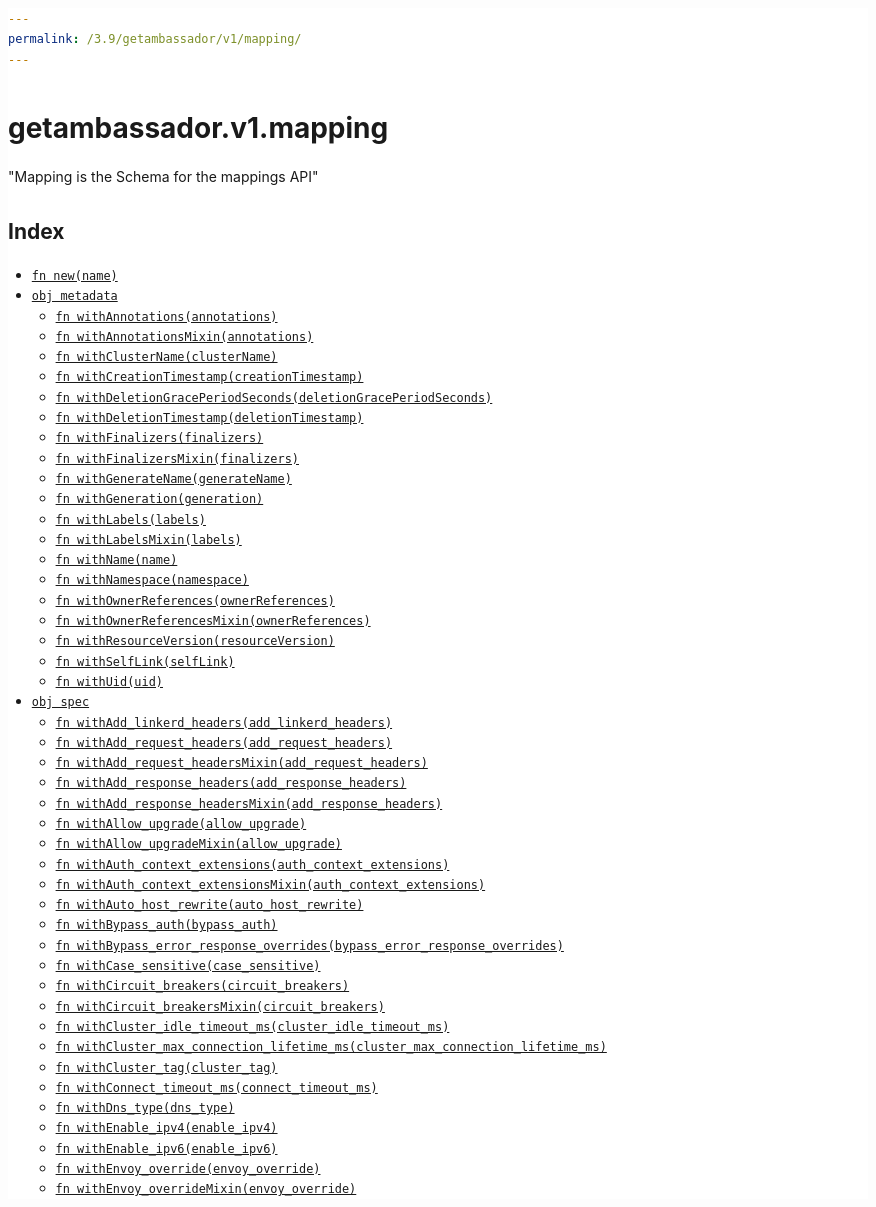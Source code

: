 ```yaml
---
permalink: /3.9/getambassador/v1/mapping/
---
```


# getambassador.v1.mapping

"Mapping is the Schema for the mappings API"

## Index

* [`fn new(name)`](#fn-new)
* [`obj metadata`](#obj-metadata)
  * [`fn withAnnotations(annotations)`](#fn-metadatawithannotations)
  * [`fn withAnnotationsMixin(annotations)`](#fn-metadatawithannotationsmixin)
  * [`fn withClusterName(clusterName)`](#fn-metadatawithclustername)
  * [`fn withCreationTimestamp(creationTimestamp)`](#fn-metadatawithcreationtimestamp)
  * [`fn withDeletionGracePeriodSeconds(deletionGracePeriodSeconds)`](#fn-metadatawithdeletiongraceperiodseconds)
  * [`fn withDeletionTimestamp(deletionTimestamp)`](#fn-metadatawithdeletiontimestamp)
  * [`fn withFinalizers(finalizers)`](#fn-metadatawithfinalizers)
  * [`fn withFinalizersMixin(finalizers)`](#fn-metadatawithfinalizersmixin)
  * [`fn withGenerateName(generateName)`](#fn-metadatawithgeneratename)
  * [`fn withGeneration(generation)`](#fn-metadatawithgeneration)
  * [`fn withLabels(labels)`](#fn-metadatawithlabels)
  * [`fn withLabelsMixin(labels)`](#fn-metadatawithlabelsmixin)
  * [`fn withName(name)`](#fn-metadatawithname)
  * [`fn withNamespace(namespace)`](#fn-metadatawithnamespace)
  * [`fn withOwnerReferences(ownerReferences)`](#fn-metadatawithownerreferences)
  * [`fn withOwnerReferencesMixin(ownerReferences)`](#fn-metadatawithownerreferencesmixin)
  * [`fn withResourceVersion(resourceVersion)`](#fn-metadatawithresourceversion)
  * [`fn withSelfLink(selfLink)`](#fn-metadatawithselflink)
  * [`fn withUid(uid)`](#fn-metadatawithuid)
* [`obj spec`](#obj-spec)
  * [`fn withAdd_linkerd_headers(add_linkerd_headers)`](#fn-specwithadd_linkerd_headers)
  * [`fn withAdd_request_headers(add_request_headers)`](#fn-specwithadd_request_headers)
  * [`fn withAdd_request_headersMixin(add_request_headers)`](#fn-specwithadd_request_headersmixin)
  * [`fn withAdd_response_headers(add_response_headers)`](#fn-specwithadd_response_headers)
  * [`fn withAdd_response_headersMixin(add_response_headers)`](#fn-specwithadd_response_headersmixin)
  * [`fn withAllow_upgrade(allow_upgrade)`](#fn-specwithallow_upgrade)
  * [`fn withAllow_upgradeMixin(allow_upgrade)`](#fn-specwithallow_upgrademixin)
  * [`fn withAuth_context_extensions(auth_context_extensions)`](#fn-specwithauth_context_extensions)
  * [`fn withAuth_context_extensionsMixin(auth_context_extensions)`](#fn-specwithauth_context_extensionsmixin)
  * [`fn withAuto_host_rewrite(auto_host_rewrite)`](#fn-specwithauto_host_rewrite)
  * [`fn withBypass_auth(bypass_auth)`](#fn-specwithbypass_auth)
  * [`fn withBypass_error_response_overrides(bypass_error_response_overrides)`](#fn-specwithbypass_error_response_overrides)
  * [`fn withCase_sensitive(case_sensitive)`](#fn-specwithcase_sensitive)
  * [`fn withCircuit_breakers(circuit_breakers)`](#fn-specwithcircuit_breakers)
  * [`fn withCircuit_breakersMixin(circuit_breakers)`](#fn-specwithcircuit_breakersmixin)
  * [`fn withCluster_idle_timeout_ms(cluster_idle_timeout_ms)`](#fn-specwithcluster_idle_timeout_ms)
  * [`fn withCluster_max_connection_lifetime_ms(cluster_max_connection_lifetime_ms)`](#fn-specwithcluster_max_connection_lifetime_ms)
  * [`fn withCluster_tag(cluster_tag)`](#fn-specwithcluster_tag)
  * [`fn withConnect_timeout_ms(connect_timeout_ms)`](#fn-specwithconnect_timeout_ms)
  * [`fn withDns_type(dns_type)`](#fn-specwithdns_type)
  * [`fn withEnable_ipv4(enable_ipv4)`](#fn-specwithenable_ipv4)
  * [`fn withEnable_ipv6(enable_ipv6)`](#fn-specwithenable_ipv6)
  * [`fn withEnvoy_override(envoy_override)`](#fn-specwithenvoy_override)
  * [`fn withEnvoy_overrideMixin(envoy_override)`](#fn-specwithenvoy_overridemixin)